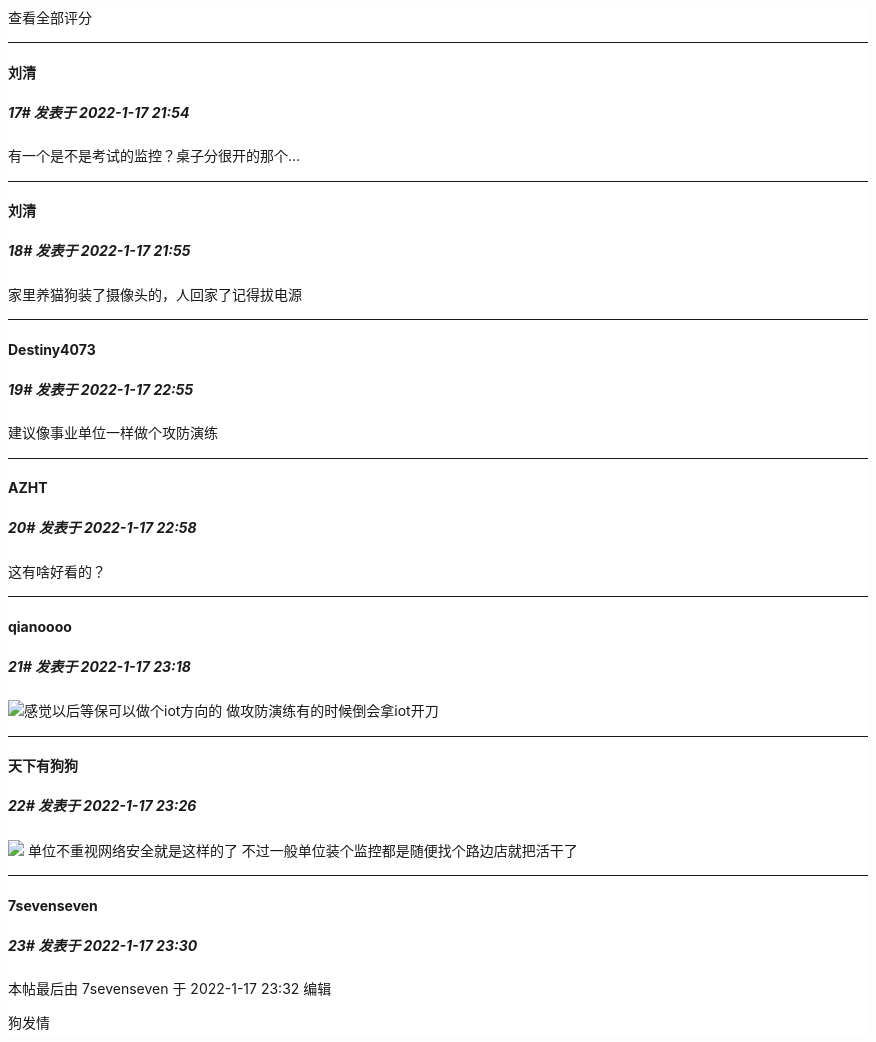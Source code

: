
查看全部评分

*****

####  刘清  
##### 17#       发表于 2022-1-17 21:54

有一个是不是考试的监控？桌子分很开的那个…

*****

####  刘清  
##### 18#       发表于 2022-1-17 21:55

家里养猫狗装了摄像头的，人回家了记得拔电源

*****

####  Destiny4073  
##### 19#       发表于 2022-1-17 22:55

建议像事业单位一样做个攻防演练

*****

####  AZHT  
##### 20#       发表于 2022-1-17 22:58

这有啥好看的？

*****

####  qianoooo  
##### 21#       发表于 2022-1-17 23:18

<img src="https://static.saraba1st.com/image/smiley/face2017/003.png" referrerpolicy="no-referrer">感觉以后等保可以做个iot方向的 做攻防演练有的时候倒会拿iot开刀

*****

####  天下有狗狗  
##### 22#       发表于 2022-1-17 23:26

<img src="https://static.saraba1st.com/image/smiley/face2017/066.png" referrerpolicy="no-referrer"> 单位不重视网络安全就是这样的了 不过一般单位装个监控都是随便找个路边店就把活干了

*****

####  7sevenseven  
##### 23#       发表于 2022-1-17 23:30

 本帖最后由 7sevenseven 于 2022-1-17 23:32 编辑 

狗发情
